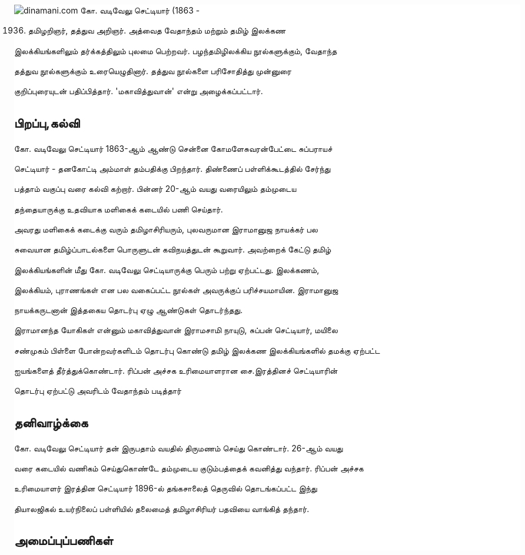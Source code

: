 ![dinamani.com](Kovadi.jpg "dinamani.com") கோ. வடிவேலு செட்டியார் (1863 -

1936) தமிழறிஞர், தத்துவ அறிஞர். அத்வைத வேதாந்தம் மற்றும் தமிழ் இலக்கண

இலக்கியங்களிலும் தர்க்கத்திலும் புலமை பெற்றவர். பழந்தமிழிலக்கிய நூல்களுக்கும், வேதாந்த

தத்துவ நூல்களுக்கும் உரையெழுதினார். தத்துவ நூல்களை பரிசோதித்து முன்னுரை

குறிப்புரையுடன் பதிப்பித்தார். \'மகாவித்துவான்\' என்று அழைக்கப்பட்டார்.



## பிறப்பு,கல்வி



கோ. வடிவேலு செட்டியார் 1863-ஆம் ஆண்டு சென்னை கோமளேசுவரன்பேட்டை சுப்பராயச்

செட்டியார் - தனகோட்டி அம்மாள் தம்பதிக்கு பிறந்தார். திண்ணைப் பள்ளிக்கூடத்தில் சேர்ந்து

பத்தாம் வகுப்பு வரை கல்வி கற்றார். பின்னர் 20-ஆம் வயது வரையிலும் தம்முடைய

தந்தையாருக்கு உதவியாக மளிகைக் கடையில் பணி செய்தார்.



அவரது மளிகைக் கடைக்கு வரும் தமிழாசிரியரும், புலவருமான இராமானுஜ நாயக்கர் பல

சுவையான தமிழ்ப்பாடல்களை பொருளுடன் கவிநயத்துடன் கூறுவார். அவற்றைக் கேட்டு தமிழ்

இலக்கியங்களின் மீது கோ. வடிவேலு செட்டியாருக்கு பெரும் பற்று ஏற்பட்டது. இலக்கணம்,

இலக்கியம், புராணங்கள் என பல வகைப்பட்ட நூல்கள் அவருக்குப் பரிச்சயமாயின. இராமானுஜ

நாயக்கருடனான் இத்தகைய தொடர்பு ஏழு ஆண்டுகள் தொடர்ந்தது.



இராமானந்த யோகிகள் என்னும் மகாவித்துவான் இராமசாமி நாயுடு, சுப்பன் செட்டியார், மயிலை

சண்முகம் பிள்ளை போன்றவர்களிடம் தொடர்பு கொண்டு தமிழ் இலக்கண இலக்கியங்களில் தமக்கு ஏற்பட்ட

ஐயங்களைத் தீர்த்துக்கொண்டார். ரிப்பன் அச்சக உரிமையாளரான சை.இரத்தினச் செட்டியாரின்

தொடர்பு ஏற்பட்டு அவரிடம் வேதாந்தம் படித்தார்



## தனிவாழ்க்கை



கோ. வடிவேலு செட்டியார் தன் இருபதாம் வயதில் திருமணம் செய்து கொண்டார். 26-ஆம் வயது

வரை கடையில் வணிகம் செய்துகொண்டே தம்முடைய குடும்பத்தைக் கவனித்து வந்தார். ரிப்பன் அச்சக

உரிமையாளர் இரத்தின செட்டியார் 1896-ல் தங்கசாலைத் தெருவில் தொடங்கப்பட்ட இந்து

தியாலஜிகல் உயர்நிலைப் பள்ளியில் தலைமைத் தமிழாசிரியர் பதவியை வாங்கித் தந்தார்.



## அமைப்புப்பணிகள்

